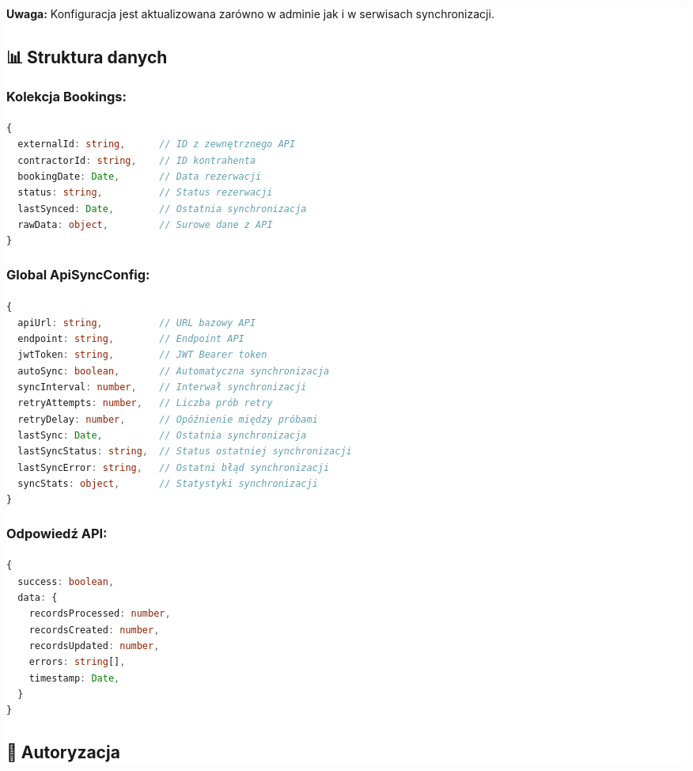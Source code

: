 **Uwaga:** Konfiguracja jest aktualizowana zarówno w adminie jak i w serwisach synchronizacji.

## 📊 Struktura danych

### Kolekcja Bookings:

```typescript
{
  externalId: string,      // ID z zewnętrznego API
  contractorId: string,    // ID kontrahenta
  bookingDate: Date,       // Data rezerwacji
  status: string,          // Status rezerwacji
  lastSynced: Date,        // Ostatnia synchronizacja
  rawData: object,         // Surowe dane z API
}
```

### Global ApiSyncConfig:

```typescript
{
  apiUrl: string,          // URL bazowy API
  endpoint: string,        // Endpoint API
  jwtToken: string,        // JWT Bearer token
  autoSync: boolean,       // Automatyczna synchronizacja
  syncInterval: number,    // Interwał synchronizacji
  retryAttempts: number,   // Liczba prób retry
  retryDelay: number,      // Opóźnienie między próbami
  lastSync: Date,          // Ostatnia synchronizacja
  lastSyncStatus: string,  // Status ostatniej synchronizacji
  lastSyncError: string,   // Ostatni błąd synchronizacji
  syncStats: object,       // Statystyki synchronizacji
}
```

### Odpowiedź API:

```typescript
{
  success: boolean,
  data: {
    recordsProcessed: number,
    recordsCreated: number,
    recordsUpdated: number,
    errors: string[],
    timestamp: Date,
  }
}
```

## 🔐 Autoryzacja
